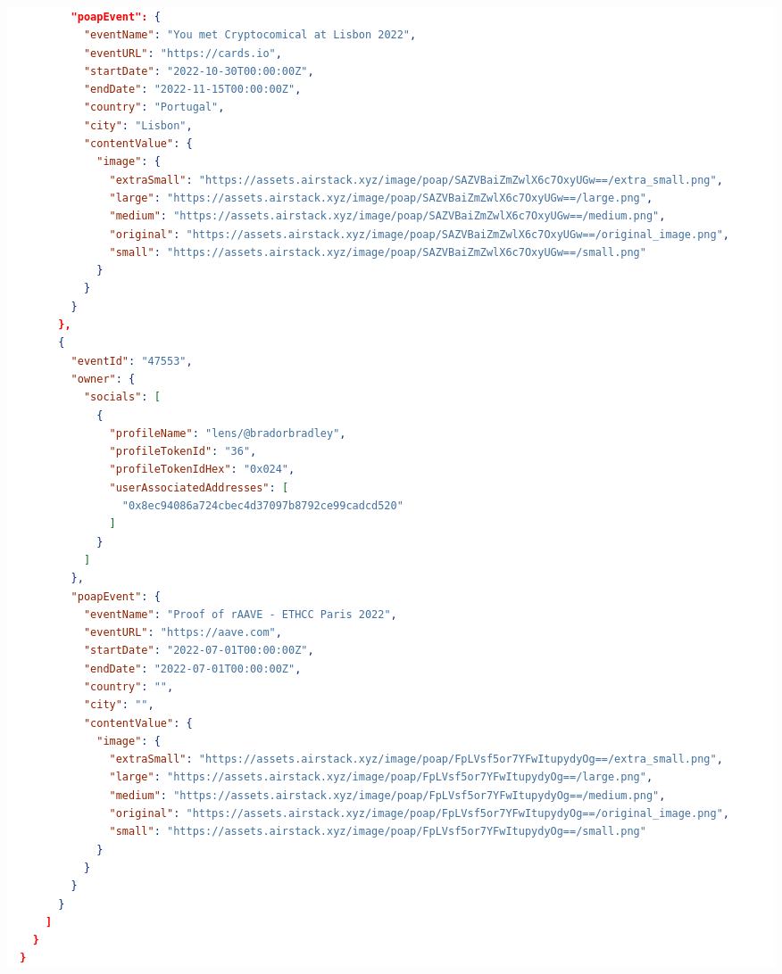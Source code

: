 ```json
          "poapEvent": {
            "eventName": "You met Cryptocomical at Lisbon 2022",
            "eventURL": "https://cards.io",
            "startDate": "2022-10-30T00:00:00Z",
            "endDate": "2022-11-15T00:00:00Z",
            "country": "Portugal",
            "city": "Lisbon",
            "contentValue": {
              "image": {
                "extraSmall": "https://assets.airstack.xyz/image/poap/SAZVBaiZmZwlX6c7OxyUGw==/extra_small.png",
                "large": "https://assets.airstack.xyz/image/poap/SAZVBaiZmZwlX6c7OxyUGw==/large.png",
                "medium": "https://assets.airstack.xyz/image/poap/SAZVBaiZmZwlX6c7OxyUGw==/medium.png",
                "original": "https://assets.airstack.xyz/image/poap/SAZVBaiZmZwlX6c7OxyUGw==/original_image.png",
                "small": "https://assets.airstack.xyz/image/poap/SAZVBaiZmZwlX6c7OxyUGw==/small.png"
              }
            }
          }
        },
        {
          "eventId": "47553",
          "owner": {
            "socials": [
              {
                "profileName": "lens/@bradorbradley",
                "profileTokenId": "36",
                "profileTokenIdHex": "0x024",
                "userAssociatedAddresses": [
                  "0x8ec94086a724cbec4d37097b8792ce99cadcd520"
                ]
              }
            ]
          },
          "poapEvent": {
            "eventName": "Proof of rAAVE - ETHCC Paris 2022",
            "eventURL": "https://aave.com",
            "startDate": "2022-07-01T00:00:00Z",
            "endDate": "2022-07-01T00:00:00Z",
            "country": "",
            "city": "",
            "contentValue": {
              "image": {
                "extraSmall": "https://assets.airstack.xyz/image/poap/FpLVsf5or7YFwItupydyOg==/extra_small.png",
                "large": "https://assets.airstack.xyz/image/poap/FpLVsf5or7YFwItupydyOg==/large.png",
                "medium": "https://assets.airstack.xyz/image/poap/FpLVsf5or7YFwItupydyOg==/medium.png",
                "original": "https://assets.airstack.xyz/image/poap/FpLVsf5or7YFwItupydyOg==/original_image.png",
                "small": "https://assets.airstack.xyz/image/poap/FpLVsf5or7YFwItupydyOg==/small.png"
              }
            }
          }
        }
      ]
    }
  }
```